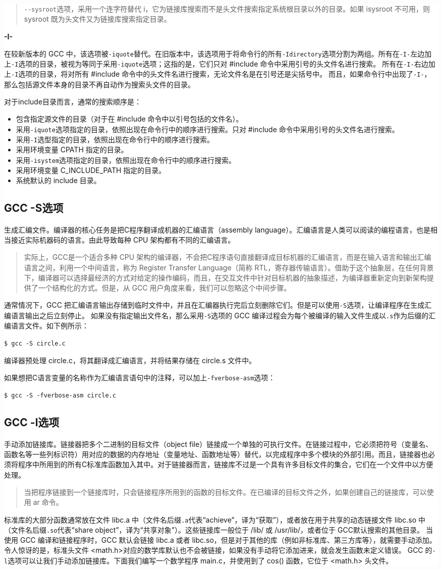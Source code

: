 > `--sysroot`选项，采用一个连字符替代 i，它为链接库搜索而不是头文件搜索指定系统根目录以外的目录。如果 isysroot 不可用，则 sysroot 既为头文件又为链接库搜索指定目录。

**-I-**

在较新版本的 GCC 中，该选项被`-iquote`替代。在旧版本中，该选项用于将命令行的所有`-Idirectory`选项分割为两组。所有在`-I-`左边加上`-I`选项的目录，被视为等同于采用`-iquote`选项；这指的是，它们只对 #include 命令中采用引号的头文件名进行搜索。
所有在`-I-`右边加上`-I`选项的目录，将对所有 #include 命令中的头文件名进行搜索，无论文件名是在引号还是尖括号中。
而且，如果命令行中出现了`-I-`，那么包括源文件本身的目录不再自动作为搜索头文件的目录。

对于include目录而言，通常的搜索顺序是：

- 包含指定源文件的目录（对于在 #include 命令中以引号包括的文件名）。
- 采用`-iquote`选项指定的目录，依照出现在命令行中的顺序进行搜索。只对 #include 命令中采用引号的头文件名进行搜索。
- 采用`-I`选型指定的目录，依照出现在命令行中的顺序进行搜索。
- 采用环境变量 CPATH 指定的目录。
- 采用`-isystem`选项指定的目录，依照出现在命令行中的顺序进行搜索。
- 采用环境变量 C_INCLUDE_PATH 指定的目录。
- 系统默认的 include 目录。

## GCC -S选项

生成汇编文件。编译器的核心任务是把C程序翻译成机器的汇编语言（assembly language）。汇编语言是人类可以阅读的编程语言，也是相当接近实际机器码的语言。由此导致每种 CPU 架构都有不同的汇编语言。

>实际上，GCC是一个适合多种 CPU 架构的编译器，不会把C程序语句直接翻译成目标机器的汇编语言，而是在输入语言和输出汇编语言之间，利用一个中间语言，称为 Register Transfer Language（简称 
>RTL，寄存器传输语言）。借助于这个抽象层，在任何背景下，编译器可以选择最经济的方式对给定的操作编码，而且，在交互文件中针对目标机器的抽象描述，为编译器重新定向到新架构提供了一个结构化的方式。但是，从 GCC 用户角度来看，我们可以忽略这个中间步骤。

通常情况下，GCC 把汇编语言输出存储到临时文件中，并且在汇编器执行完后立刻删除它们。但是可以使用`-S`选项，让编译程序在生成汇编语言输出之后立刻停止。
如果没有指定输出文件名，那么采用`-S`选项的 GCC 编译过程会为每个被编译的输入文件生成以`.s`作为后缀的汇编语言文件。如下例所示：

```
$ gcc -S circle.c
```

编译器预处理 circle.c，将其翻译成汇编语言，并将结果存储在 circle.s 文件中。

如果想把C语言变量的名称作为汇编语言语句中的注释，可以加上`-fverbose-asm`选项：

```
$ gcc -S -fverbose-asm circle.c
```

## GCC -l选项

手动添加链接库。链接器把多个二进制的目标文件（object file）链接成一个单独的可执行文件。在链接过程中，它必须把符号（变量名、函数名等一些列标识符）用对应的数据的内存地址（变量地址、函数地址等）替代，以完成程序中多个模块的外部引用。而且，链接器也必须将程序中所用到的所有C标准库函数加入其中。对于链接器而言，链接库不过是一个具有许多目标文件的集合，它们在一个文件中以方便处理。

> 当把程序链接到一个链接库时，只会链接程序所用到的函数的目标文件。在已编译的目标文件之外，如果创建自己的链接库，可以使用 ar 命令。

标准库的大部分函数通常放在文件 libc.a 中（文件名后缀`.a`代表“achieve”，译为“获取”），或者放在用于共享的动态链接文件 libc.so 中（文件名后缀`.so`代表“share object”，译为“共享对象”）。这些链接库一般位于 /lib/ 或 /usr/lib/，或者位于 GCC默认搜索的其他目录。
当使用 GCC 编译和链接程序时，GCC 默认会链接 libc.a 或者 libc.so，但是对于其他的库（例如非标准库、第三方库等），就需要手动添加。
令人惊讶的是，标准头文件 <math.h>对应的数学库默认也不会被链接，如果没有手动将它添加进来，就会发生函数未定义错误。
GCC 的`-l`选项可以让我们手动添加链接库。下面我们编写一个数学程序 main.c，并使用到了 cos() 函数，它位于 <math.h> 头文件。
